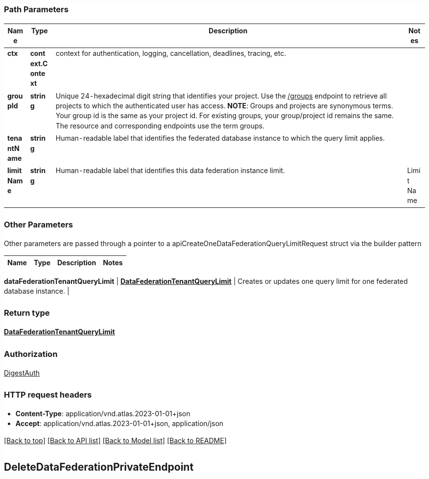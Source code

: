 ### Path Parameters


Name | Type | Description  | Notes
------------- | ------------- | ------------- | -------------
**ctx** | **context.Context** | context for authentication, logging, cancellation, deadlines, tracing, etc.
**groupId** | **string** | Unique 24-hexadecimal digit string that identifies your project. Use the [/groups](#tag/Projects/operation/listProjects) endpoint to retrieve all projects to which the authenticated user has access.  **NOTE**: Groups and projects are synonymous terms. Your group id is the same as your project id. For existing groups, your group/project id remains the same. The resource and corresponding endpoints use the term groups. | 
**tenantName** | **string** | Human-readable label that identifies the federated database instance to which the query limit applies. | 
**limitName** | **string** | Human-readable label that identifies this data federation instance limit.  | Limit Name | Description | Default | | --- | --- | --- | | bytesProcessed.query | Limit on the number of bytes processed during a single data federation query | N/A | | bytesProcessed.daily | Limit on the number of bytes processed for the data federation instance for the current day | N/A | | bytesProcessed.weekly | Limit on the number of bytes processed for the data federation instance for the current week | N/A | | bytesProcessed.monthly | Limit on the number of bytes processed for the data federation instance for the current month | N/A |  | 

### Other Parameters

Other parameters are passed through a pointer to a apiCreateOneDataFederationQueryLimitRequest struct via the builder pattern


Name | Type | Description  | Notes
------------- | ------------- | ------------- | -------------



 **dataFederationTenantQueryLimit** | [**DataFederationTenantQueryLimit**](DataFederationTenantQueryLimit.md) | Creates or updates one query limit for one federated database instance. | 

### Return type

[**DataFederationTenantQueryLimit**](DataFederationTenantQueryLimit.md)

### Authorization
[DigestAuth](../README.md#Authentication)

### HTTP request headers

- **Content-Type**: application/vnd.atlas.2023-01-01+json
- **Accept**: application/vnd.atlas.2023-01-01+json, application/json

[[Back to top]](#) [[Back to API list]](../README.md#documentation-for-api-endpoints)
[[Back to Model list]](../README.md#documentation-for-models)
[[Back to README]](../README.md)


## DeleteDataFederationPrivateEndpoint
